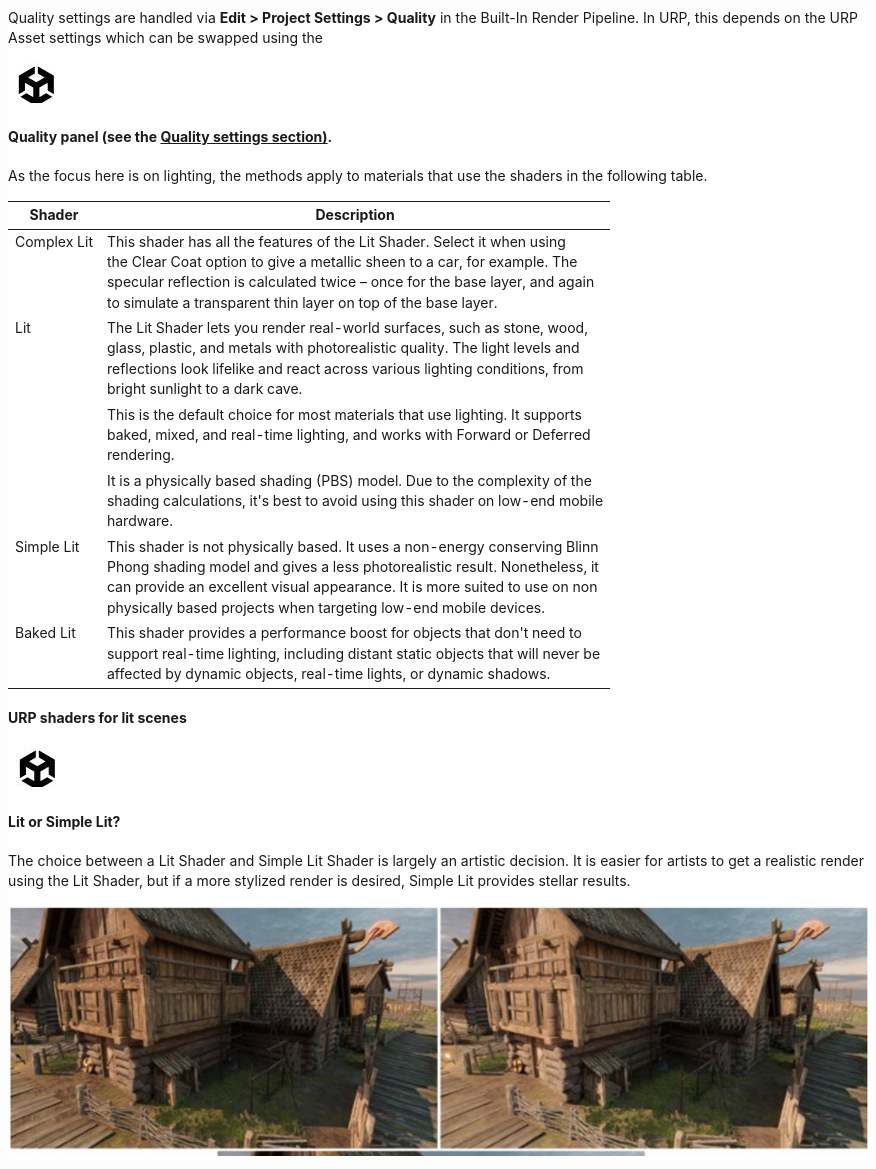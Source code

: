 Quality settings are handled via **Edit > Project Settings > Quality** in the Built-In Render Pipeline. In URP, this depends on the URP Asset settings which can be swapped using the

<span id="page-36-0"></span>![](_page_36_Picture_0.jpeg)

#### **Quality** panel (see the [Quality settings section\)](#page-26-0).

As the focus here is on lighting, the methods apply to materials that use the shaders in the following table.

| Shader      | Description                                                                                                                                                                                                                                                                                                  |
|-------------|--------------------------------------------------------------------------------------------------------------------------------------------------------------------------------------------------------------------------------------------------------------------------------------------------------------|
| Complex Lit | This shader has all the features of the Lit Shader. Select it when using<br>the Clear Coat option to give a metallic sheen to a car, for example. The<br>specular reflection is calculated twice – once for the base layer, and again<br>to simulate a transparent thin layer on top of the base layer.      |
| Lit         | The Lit Shader lets you render real-world surfaces, such as stone, wood,<br>glass, plastic, and metals with photorealistic quality. The light levels and<br>reflections look lifelike and react across various lighting conditions, from<br>bright sunlight to a dark cave.                                  |
|             | This is the default choice for most materials that use lighting. It supports<br>baked, mixed, and real-time lighting, and works with Forward or Deferred<br>rendering.                                                                                                                                       |
|             | It is a physically based shading (PBS) model. Due to the complexity of the<br>shading calculations, it's best to avoid using this shader on low-end mobile<br>hardware.                                                                                                                                      |
| Simple Lit  | This shader is not physically based. It uses a non-energy conserving Blinn<br>Phong shading model and gives a less photorealistic result. Nonetheless, it<br>can provide an excellent visual appearance. It is more suited to use on non<br>physically based projects when targeting low-end mobile devices. |
| Baked Lit   | This shader provides a performance boost for objects that don't need to<br>support real-time lighting, including distant static objects that will never be<br>affected by dynamic objects, real-time lights, or dynamic shadows.                                                                             |

#### **URP shaders for lit scenes**

<span id="page-37-0"></span>![](_page_37_Picture_0.jpeg)

#### **Lit or Simple Lit?**

The choice between a Lit Shader and Simple Lit Shader is largely an artistic decision. It is easier for artists to get a realistic render using the Lit Shader, but if a more stylized render is desired, Simple Lit provides stellar results.

![](_page_37_Picture_4.jpeg)
